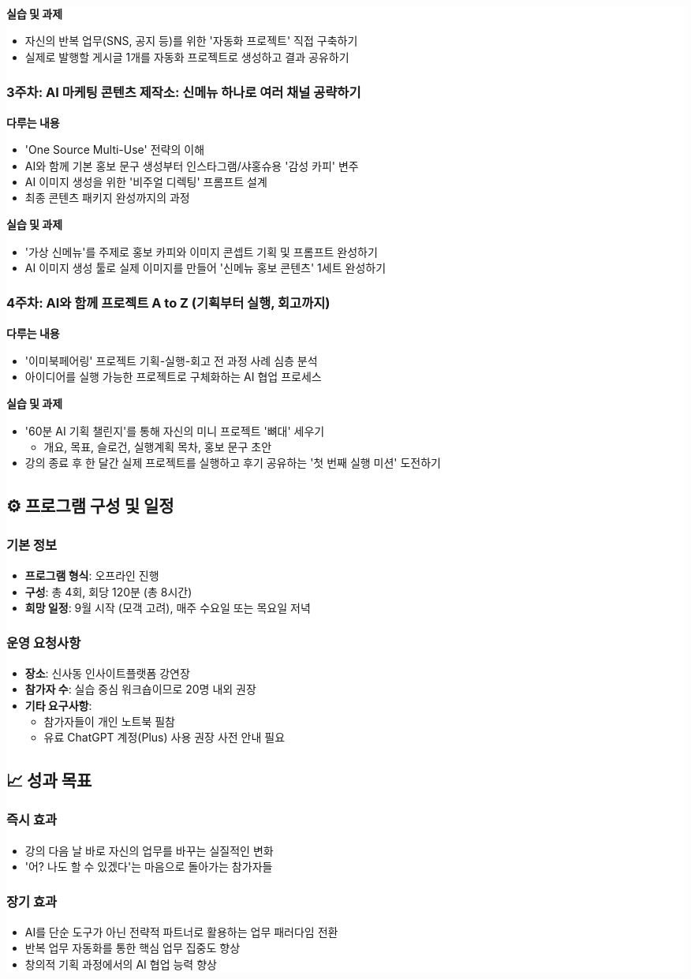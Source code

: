 **실습 및 과제**
- 자신의 반복 업무(SNS, 공지 등)를 위한 '자동화 프로젝트' 직접 구축하기
- 실제로 발행할 게시글 1개를 자동화 프로젝트로 생성하고 결과 공유하기

### 3주차: AI 마케팅 콘텐츠 제작소: 신메뉴 하나로 여러 채널 공략하기
**다루는 내용**
- 'One Source Multi-Use' 전략의 이해
- AI와 함께 기본 홍보 문구 생성부터 인스타그램/샤홍슈용 '감성 카피' 변주
- AI 이미지 생성을 위한 '비주얼 디렉팅' 프롬프트 설계
- 최종 콘텐츠 패키지 완성까지의 과정

**실습 및 과제**
- '가상 신메뉴'를 주제로 홍보 카피와 이미지 콘셉트 기획 및 프롬프트 완성하기
- AI 이미지 생성 툴로 실제 이미지를 만들어 '신메뉴 홍보 콘텐츠' 1세트 완성하기

### 4주차: AI와 함께 프로젝트 A to Z (기획부터 실행, 회고까지)
**다루는 내용**
- '이미북페어링' 프로젝트 기획-실행-회고 전 과정 사례 심층 분석
- 아이디어를 실행 가능한 프로젝트로 구체화하는 AI 협업 프로세스

**실습 및 과제**
- '60분 AI 기획 챌린지'를 통해 자신의 미니 프로젝트 '뼈대' 세우기
  - 개요, 목표, 슬로건, 실행계획 목차, 홍보 문구 초안
- 강의 종료 후 한 달간 실제 프로젝트를 실행하고 후기 공유하는 '첫 번째 실행 미션' 도전하기

## ⚙️ 프로그램 구성 및 일정

### 기본 정보
- **프로그램 형식**: 오프라인 진행
- **구성**: 총 4회, 회당 120분 (총 8시간)
- **희망 일정**: 9월 시작 (모객 고려), 매주 수요일 또는 목요일 저녁

### 운영 요청사항
- **장소**: 신사동 인사이트플랫폼 강연장
- **참가자 수**: 실습 중심 워크숍이므로 20명 내외 권장
- **기타 요구사항**:
  - 참가자들이 개인 노트북 필참
  - 유료 ChatGPT 계정(Plus) 사용 권장 사전 안내 필요

## 📈 성과 목표

### 즉시 효과
- 강의 다음 날 바로 자신의 업무를 바꾸는 실질적인 변화
- '어? 나도 할 수 있겠다'는 마음으로 돌아가는 참가자들

### 장기 효과  
- AI를 단순 도구가 아닌 전략적 파트너로 활용하는 업무 패러다임 전환
- 반복 업무 자동화를 통한 핵심 업무 집중도 향상
- 창의적 기획 과정에서의 AI 협업 능력 향상